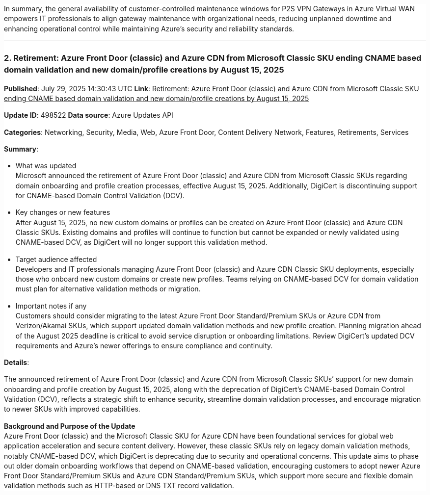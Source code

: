In summary, the general availability of customer-controlled maintenance windows for P2S VPN Gateways in Azure Virtual WAN empowers IT professionals to align gateway maintenance with organizational needs, reducing unplanned downtime and enhancing operational control while maintaining Azure’s security and reliability standards.

---

### 2. Retirement: Azure Front Door (classic) and Azure CDN from Microsoft Classic SKU ending CNAME based domain validation and new domain/profile creations by August 15, 2025

**Published**: July 29, 2025 14:30:43 UTC
**Link**: [Retirement: Azure Front Door (classic) and Azure CDN from Microsoft Classic SKU ending CNAME based domain validation and new domain/profile creations by August 15, 2025](https://azure.microsoft.com/updates?id=498522)

**Update ID**: 498522
**Data source**: Azure Updates API

**Categories**: Networking, Security, Media, Web, Azure Front Door, Content Delivery Network, Features, Retirements, Services

**Summary**:

- What was updated  
Microsoft announced the retirement of Azure Front Door (classic) and Azure CDN from Microsoft Classic SKUs regarding domain onboarding and profile creation processes, effective August 15, 2025. Additionally, DigiCert is discontinuing support for CNAME-based Domain Control Validation (DCV).

- Key changes or new features  
After August 15, 2025, no new custom domains or profiles can be created on Azure Front Door (classic) and Azure CDN Classic SKUs. Existing domains and profiles will continue to function but cannot be expanded or newly validated using CNAME-based DCV, as DigiCert will no longer support this validation method.

- Target audience affected  
Developers and IT professionals managing Azure Front Door (classic) and Azure CDN Classic SKU deployments, especially those who onboard new custom domains or create new profiles. Teams relying on CNAME-based DCV for domain validation must plan for alternative validation methods or migration.

- Important notes if any  
Customers should consider migrating to the latest Azure Front Door Standard/Premium SKUs or Azure CDN from Verizon/Akamai SKUs, which support updated domain validation methods and new profile creation. Planning migration ahead of the August 2025 deadline is critical to avoid service disruption or onboarding limitations. Review DigiCert’s updated DCV requirements and Azure’s newer offerings to ensure compliance and continuity.

**Details**:

The announced retirement of Azure Front Door (classic) and Azure CDN from Microsoft Classic SKUs’ support for new domain onboarding and profile creation by August 15, 2025, along with the deprecation of DigiCert’s CNAME-based Domain Control Validation (DCV), reflects a strategic shift to enhance security, streamline domain validation processes, and encourage migration to newer SKUs with improved capabilities.

**Background and Purpose of the Update**  
Azure Front Door (classic) and the Microsoft Classic SKU for Azure CDN have been foundational services for global web application acceleration and secure content delivery. However, these classic SKUs rely on legacy domain validation methods, notably CNAME-based DCV, which DigiCert is deprecating due to security and operational concerns. This update aims to phase out older domain onboarding workflows that depend on CNAME-based validation, encouraging customers to adopt newer Azure Front Door Standard/Premium SKUs and Azure CDN Standard/Premium SKUs, which support more secure and flexible domain validation methods such as HTTP-based or DNS TXT record validation.
